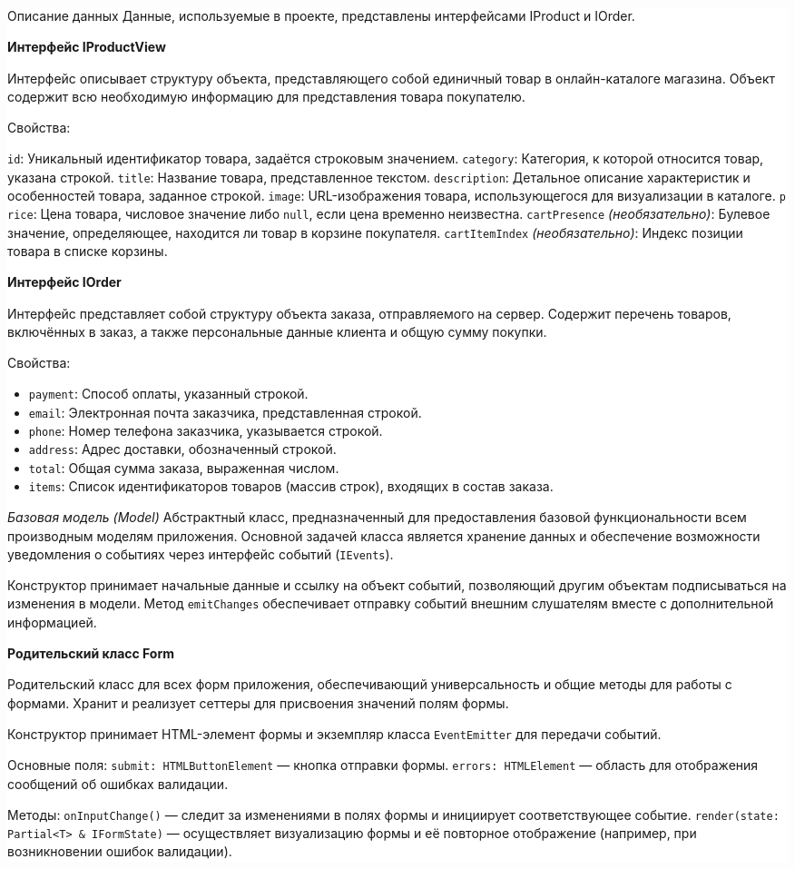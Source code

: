 Описание данных
Данные, используемые в проекте, представлены интерфейсами IProduct и IOrder.

**Интерфейс IProductView**

Интерфейс описывает структуру объекта, представляющего собой единичный товар в онлайн-каталоге магазина. Объект содержит всю необходимую информацию для представления товара покупателю.

Свойства:

`id`: Уникальный идентификатор товара, задаётся строковым значением.
`category`: Категория, к которой относится товар, указана строкой.
`title`: Название товара, представленное текстом.
`description`: Детальное описание характеристик и особенностей товара, заданное строкой.
`image`: URL-изображения товара, использующегося для визуализации в каталоге.
`price`: Цена товара, числовое значение либо `null`, если цена временно неизвестна.
`cartPresence` *(необязательно)*: Булевое значение, определяющее, находится ли товар в корзине покупателя.
`cartItemIndex` *(необязательно)*: Индекс позиции товара в списке корзины.

**Интерфейс IOrder**

Интерфейс представляет собой структуру объекта заказа, отправляемого на сервер. Содержит перечень товаров, включённых в заказ, а также персональные данные клиента и общую сумму покупки.

Свойства:

- `payment`: Способ оплаты, указанный строкой.
- `email`: Электронная почта заказчика, представленная строкой.
- `phone`: Номер телефона заказчика, указывается строкой.
- `address`: Адрес доставки, обозначенный строкой.
- `total`: Общая сумма заказа, выраженная числом.
- `items`: Список идентификаторов товаров (массив строк), входящих в состав заказа.


*Базовая модель (Model)* 
Абстрактный класс, предназначенный для предоставления базовой функциональности всем производным моделям приложения. Основной задачей класса является хранение данных и обеспечение возможности уведомления о событиях через интерфейс событий (`IEvents`).

Конструктор принимает начальные данные и ссылку на объект событий, позволяющий другим объектам подписываться на изменения в модели.
Метод `emitChanges` обеспечивает отправку событий внешним слушателям вместе с дополнительной информацией.


**Родительский класс Form**

Родительский класс для всех форм приложения, обеспечивающий универсальность и общие методы для работы с формами. Хранит и реализует сеттеры для присвоения значений полям формы.

Конструктор принимает HTML-элемент формы и экземпляр класса `EventEmitter` для передачи событий.

Основные поля:
`submit: HTMLButtonElement` — кнопка отправки формы.
`errors: HTMLElement` — область для отображения сообщений об ошибках валидации.

Методы:
`onInputChange()` — следит за изменениями в полях формы и инициирует соответствующее событие.
`render(state: Partial<T> & IFormState)` — осуществляет визуализацию формы и её повторное отображение (например, при возникновении ошибок валидации).
